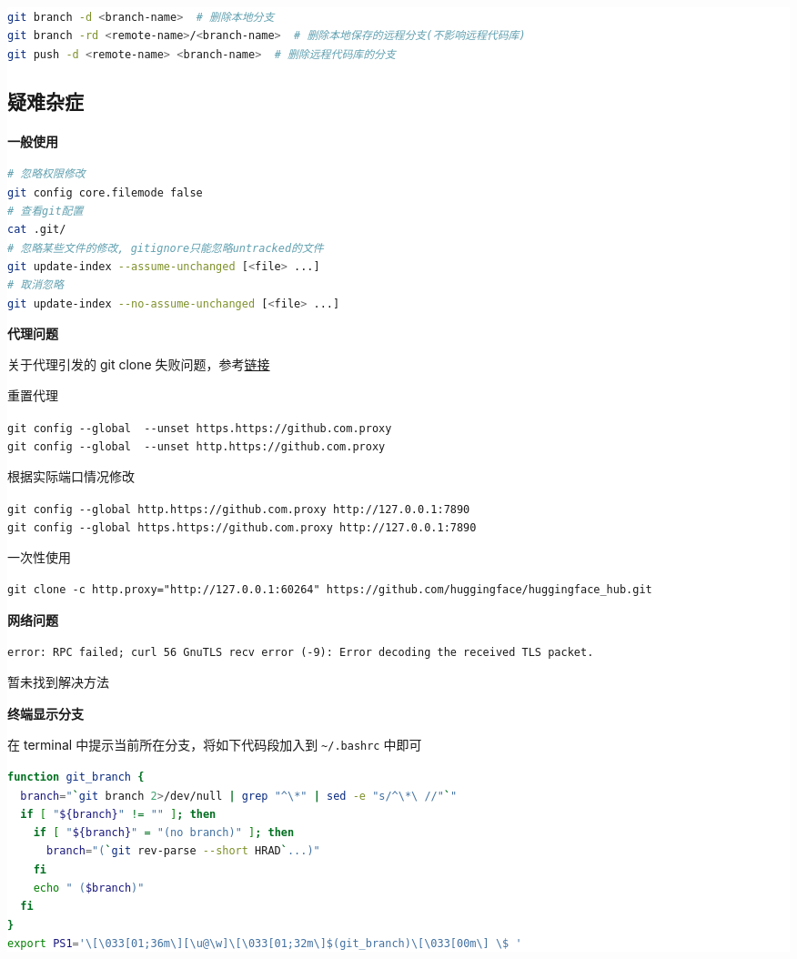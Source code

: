```bash
git branch -d <branch-name>  # 删除本地分支
git branch -rd <remote-name>/<branch-name>  # 删除本地保存的远程分支(不影响远程代码库)
git push -d <remote-name> <branch-name>  # 删除远程代码库的分支
```

## 疑难杂症

**一般使用**

```bash
# 忽略权限修改
git config core.filemode false
# 查看git配置
cat .git/
# 忽略某些文件的修改, gitignore只能忽略untracked的文件
git update-index --assume-unchanged [<file> ...]
# 取消忽略
git update-index --no-assume-unchanged [<file> ...]
```

**代理问题**

关于代理引发的 git clone 失败问题，参考[链接](https://blog.csdn.net/shaopeng568/article/details/114919318)

重置代理
```
git config --global  --unset https.https://github.com.proxy
git config --global  --unset http.https://github.com.proxy
```

根据实际端口情况修改
```
git config --global http.https://github.com.proxy http://127.0.0.1:7890
git config --global https.https://github.com.proxy http://127.0.0.1:7890
```

一次性使用
```
git clone -c http.proxy="http://127.0.0.1:60264" https://github.com/huggingface/huggingface_hub.git
```

**网络问题**

```
error: RPC failed; curl 56 GnuTLS recv error (-9): Error decoding the received TLS packet.
```

暂未找到解决方法


**终端显示分支**

在 terminal 中提示当前所在分支，将如下代码段加入到 `~/.bashrc` 中即可

```bash
function git_branch {
  branch="`git branch 2>/dev/null | grep "^\*" | sed -e "s/^\*\ //"`"
  if [ "${branch}" != "" ]; then
    if [ "${branch}" = "(no branch)" ]; then
      branch="(`git rev-parse --short HRAD`...)"
    fi
    echo " ($branch)"
  fi
}
export PS1='\[\033[01;36m\][\u@\w]\[\033[01;32m\]$(git_branch)\[\033[00m\] \$ '
```
